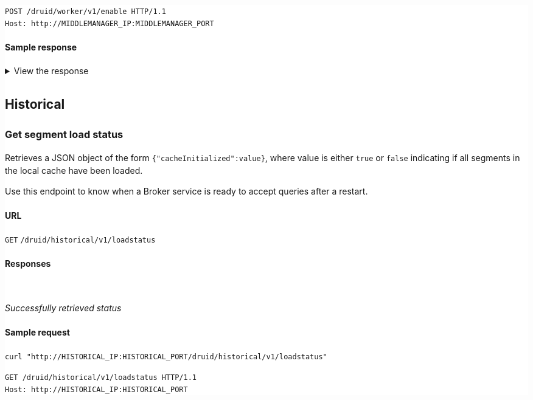 
```http
POST /druid/worker/v1/enable HTTP/1.1
Host: http://MIDDLEMANAGER_IP:MIDDLEMANAGER_PORT
```

</TabItem>
</Tabs>

#### Sample response

<details><summary>View the response</summary></details>

## Historical

### Get segment load status

Retrieves a JSON object of the form `{"cacheInitialized":value}`, where value is either `true` or `false` indicating if all segments in the local cache have been loaded.

Use this endpoint to know when a Broker service is ready to accept queries after a restart.

#### URL

`GET` `/druid/historical/v1/loadstatus`

#### Responses

<Tabs>

<TabItem value="46" label="200 SUCCESS">


<br/>

*Successfully retrieved status*

</TabItem>
</Tabs>

#### Sample request

<Tabs>

<TabItem value="47" label="cURL">


```shell
curl "http://HISTORICAL_IP:HISTORICAL_PORT/druid/historical/v1/loadstatus"
```

</TabItem>
<TabItem value="48" label="HTTP">


```http
GET /druid/historical/v1/loadstatus HTTP/1.1
Host: http://HISTORICAL_IP:HISTORICAL_PORT
```

</TabItem>
</Tabs>
